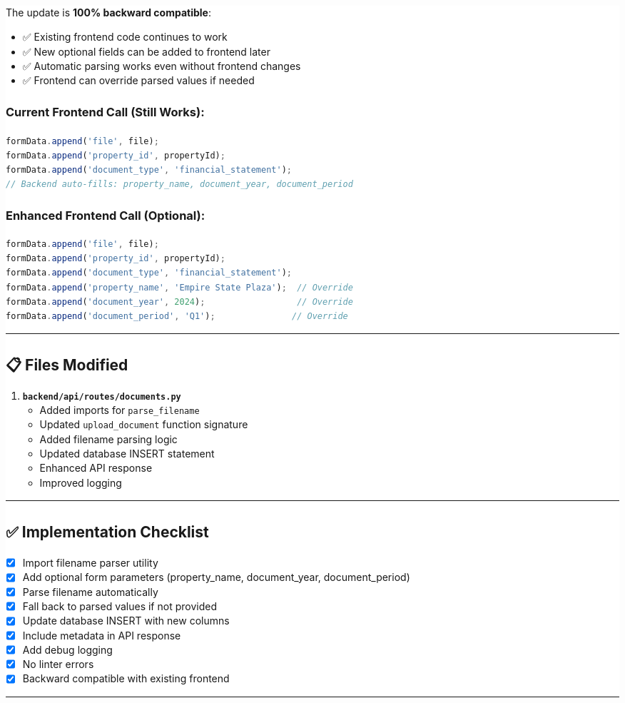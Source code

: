 The update is **100% backward compatible**:

- ✅ Existing frontend code continues to work
- ✅ New optional fields can be added to frontend later
- ✅ Automatic parsing works even without frontend changes
- ✅ Frontend can override parsed values if needed

### Current Frontend Call (Still Works):
```javascript
formData.append('file', file);
formData.append('property_id', propertyId);
formData.append('document_type', 'financial_statement');
// Backend auto-fills: property_name, document_year, document_period
```

### Enhanced Frontend Call (Optional):
```javascript
formData.append('file', file);
formData.append('property_id', propertyId);
formData.append('document_type', 'financial_statement');
formData.append('property_name', 'Empire State Plaza');  // Override
formData.append('document_year', 2024);                  // Override
formData.append('document_period', 'Q1');               // Override
```

---

## 📋 Files Modified

1. **`backend/api/routes/documents.py`**
   - Added imports for `parse_filename`
   - Updated `upload_document` function signature
   - Added filename parsing logic
   - Updated database INSERT statement
   - Enhanced API response
   - Improved logging

---

## ✅ Implementation Checklist

- [x] Import filename parser utility
- [x] Add optional form parameters (property_name, document_year, document_period)
- [x] Parse filename automatically
- [x] Fall back to parsed values if not provided
- [x] Update database INSERT with new columns
- [x] Include metadata in API response
- [x] Add debug logging
- [x] No linter errors
- [x] Backward compatible with existing frontend

---
